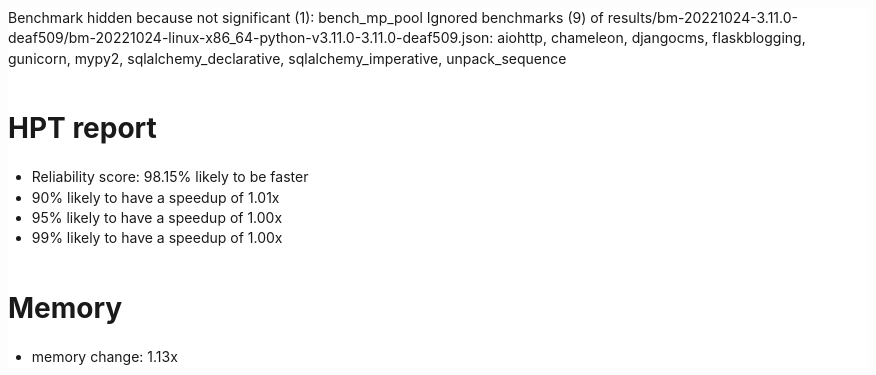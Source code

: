 Benchmark hidden because not significant (1): bench_mp_pool
Ignored benchmarks (9) of results/bm-20221024-3.11.0-deaf509/bm-20221024-linux-x86_64-python-v3.11.0-3.11.0-deaf509.json: aiohttp, chameleon, djangocms, flaskblogging, gunicorn, mypy2, sqlalchemy_declarative, sqlalchemy_imperative, unpack_sequence

# HPT report

- Reliability score: 98.15% likely to be faster
- 90% likely to have a speedup of 1.01x
- 95% likely to have a speedup of 1.00x
- 99% likely to have a speedup of 1.00x

# Memory
- memory change: 1.13x